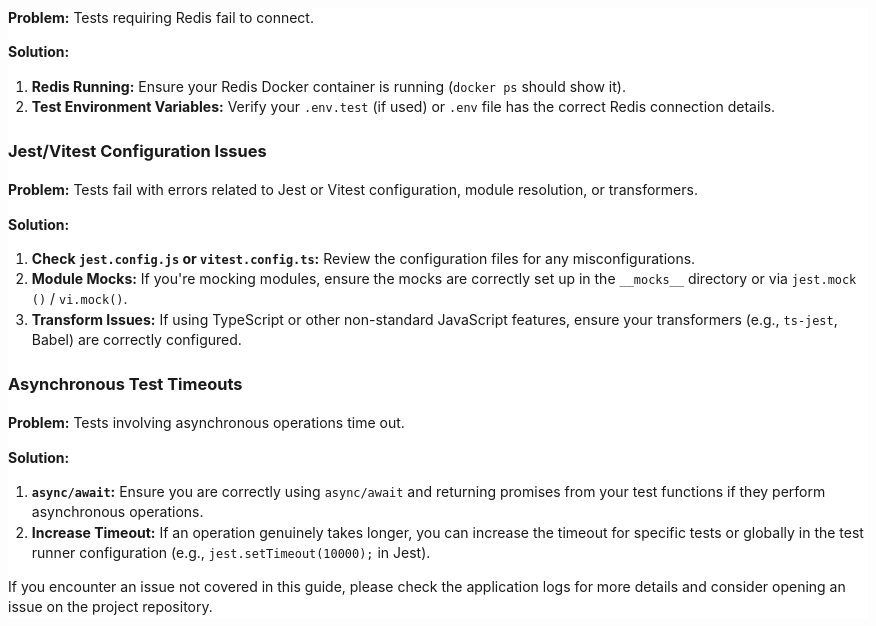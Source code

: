 **Problem:** Tests requiring Redis fail to connect.

**Solution:**
1.  **Redis Running:** Ensure your Redis Docker container is running (`docker ps` should show it).
2.  **Test Environment Variables:** Verify your `.env.test` (if used) or `.env` file has the correct Redis connection details.

### Jest/Vitest Configuration Issues

**Problem:** Tests fail with errors related to Jest or Vitest configuration, module resolution, or transformers.

**Solution:**
1.  **Check `jest.config.js` or `vitest.config.ts`:** Review the configuration files for any misconfigurations.
2.  **Module Mocks:** If you're mocking modules, ensure the mocks are correctly set up in the `__mocks__` directory or via `jest.mock()` / `vi.mock()`.
3.  **Transform Issues:** If using TypeScript or other non-standard JavaScript features, ensure your transformers (e.g., `ts-jest`, Babel) are correctly configured.

### Asynchronous Test Timeouts

**Problem:** Tests involving asynchronous operations time out.

**Solution:**
1.  **`async/await`:** Ensure you are correctly using `async/await` and returning promises from your test functions if they perform asynchronous operations.
2.  **Increase Timeout:** If an operation genuinely takes longer, you can increase the timeout for specific tests or globally in the test runner configuration (e.g., `jest.setTimeout(10000);` in Jest).

If you encounter an issue not covered in this guide, please check the application logs for more details and consider opening an issue on the project repository.

